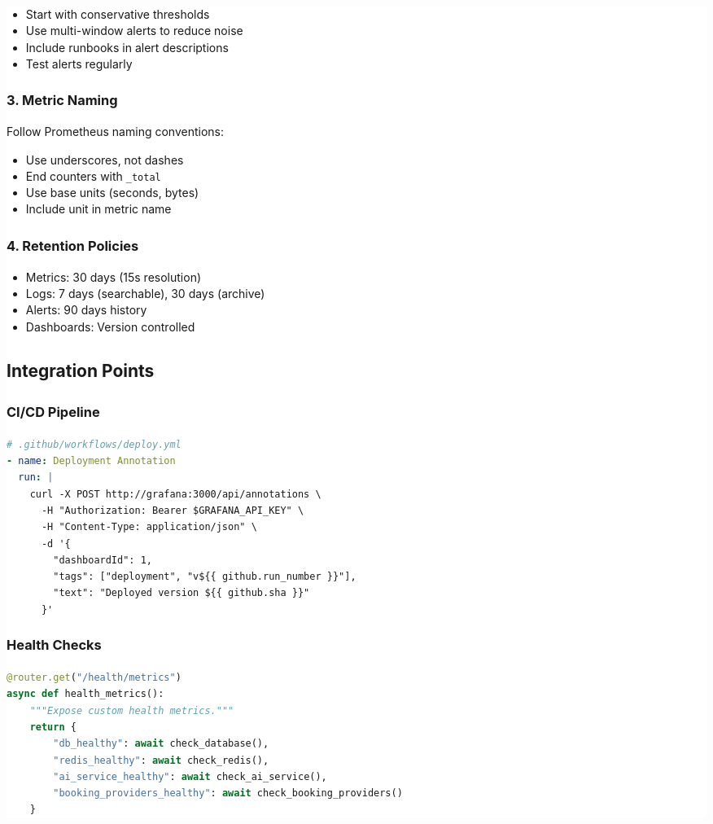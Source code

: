 - Start with conservative thresholds
- Use multi-window alerts to reduce noise
- Include runbooks in alert descriptions
- Test alerts regularly

### 3. Metric Naming

Follow Prometheus naming conventions:
- Use underscores, not dashes
- End counters with `_total`
- Use base units (seconds, bytes)
- Include unit in metric name

### 4. Retention Policies

- Metrics: 30 days (15s resolution)
- Logs: 7 days (searchable), 30 days (archive)
- Alerts: 90 days history
- Dashboards: Version controlled

## Integration Points

### CI/CD Pipeline

```yaml
# .github/workflows/deploy.yml
- name: Deployment Annotation
  run: |
    curl -X POST http://grafana:3000/api/annotations \
      -H "Authorization: Bearer $GRAFANA_API_KEY" \
      -H "Content-Type: application/json" \
      -d '{
        "dashboardId": 1,
        "tags": ["deployment", "v${{ github.run_number }}"],
        "text": "Deployed version ${{ github.sha }}"
      }'
```

### Health Checks

```python
@router.get("/health/metrics")
async def health_metrics():
    """Expose custom health metrics."""
    return {
        "db_healthy": await check_database(),
        "redis_healthy": await check_redis(),
        "ai_service_healthy": await check_ai_service(),
        "booking_providers_healthy": await check_booking_providers()
    }
```
